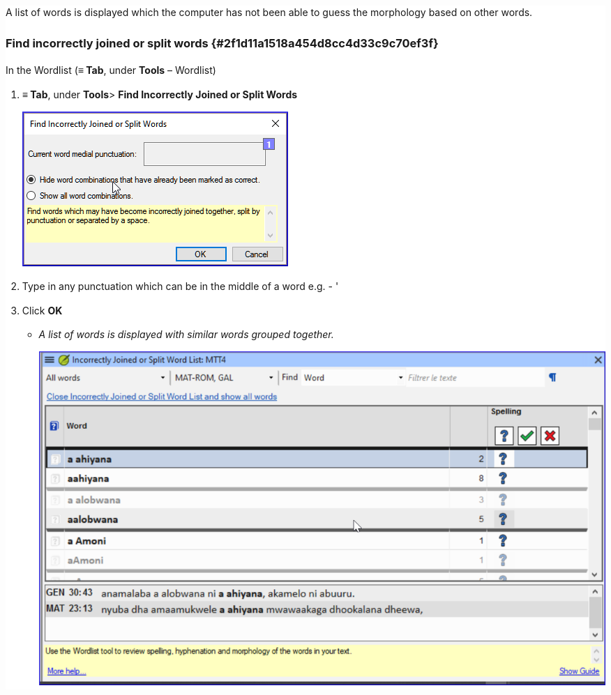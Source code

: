 A list of words is displayed which the computer has not been able to guess the morphology based on other words.


### Find incorrectly joined or split words {#2f1d11a1518a454d8cc4d33c9c70ef3f}


In the Wordlist (**≡ Tab**, under **Tools** – Wordlist)

1. **≡ Tab**, under **Tools**&gt; **Find Incorrectly Joined or Split Words**

	![](/notion_imgs/669939510.png)

1. Type in any punctuation which can be in the middle of a word e.g. - '
1. Click **OK**
	- _A list of words is displayed with similar words grouped together._

		![](/notion_imgs/1867829785.png)
